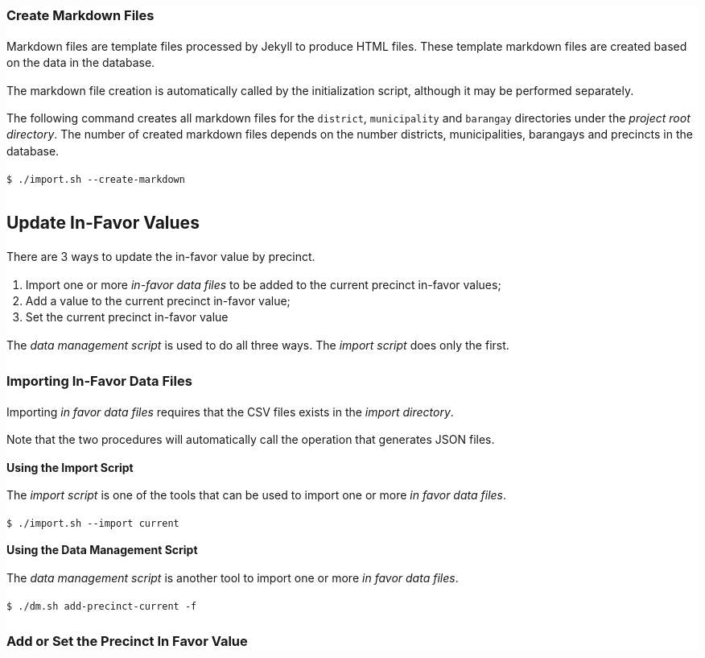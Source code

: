 

### Create Markdown Files

Markdown files are template files processed by Jekyll to produce HTML files.
These template markdown files are created based on the data in the database.

The markdown file creation is automatically called by the initialization script, although it may be performed separately.

The following command creates all markdown files for the `district`, `municipality` and `barangay` directories under the _project root directory_.
The number of created markdown files depends on the number districts, municipalities, barangays and precincts in the database.

~~~
$ ./import.sh --create-markdown
~~~



## Update In-Favor Values

There are 3 ways to update the in-favor value by precinct.

1. Import one or more _in-favor data files_ to be added to the current precinct in-favor values;
2. Add a value to the current precinct in-favor value;
3. Set the current precinct in-favor value

The _data management script_ is used to do all three ways.
The _import script_ does only the first.



### Importing In-Favor Data Files

Importing _in favor data files_ requires that the CSV files exists in the _import directory_.

Note that the two procedures will automatically call the operation that generates JSON files.

__Using the Import Script__

The _import script_ is one of the tools that can be used to import one or more _in favor data files_.

~~~
$ ./import.sh --import current
~~~

__Using the Data Management Script__

The _data management script_ is another tool to import one or more _in favor data files_.

~~~
$ ./dm.sh add-precinct-current -f
~~~



### Add or Set the Precinct In Favor Value
